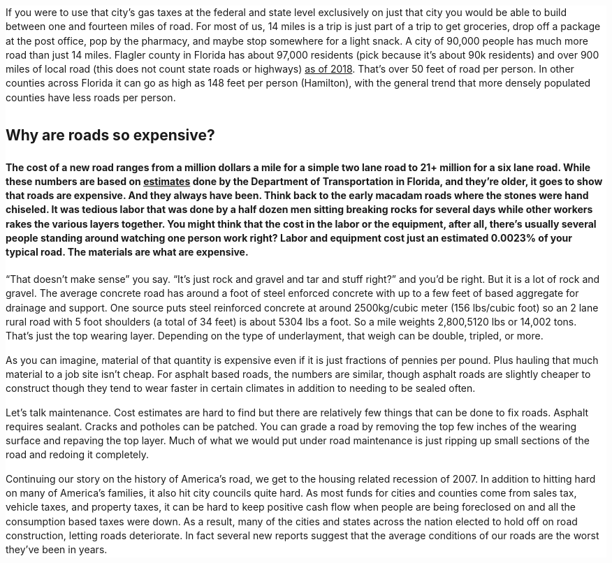 If you were to use that city’s gas taxes at the federal and state level exclusively on just that city you would be able to build between one and fourteen miles of road. For most of us, 14 miles is a trip is just part of a trip to get groceries, drop off a package at the post office, pop by the pharmacy, and maybe stop somewhere for a light snack. A city of 90,000 people has much more road than just 14 miles. Flagler county in Florida has about 97,000 residents (pick because it’s about 90k residents) and over 900 miles of local road (this does not count state roads or highways) [as of 2018](https://fdotwww.blob.core.windows.net/sitefinity/docs/default-source/statistics/mileage-rpts/public18.pdf?sfvrsn=e0698171_2). That’s over 50 feet of road per person. In other counties across Florida it can go as high as 148 feet per person (Hamilton), with the general trend that more densely populated counties have less roads per person.

## Why are roads so expensive?
#### The cost of a new road ranges from a million dollars a mile for a simple two lane road to 21+ million for a six lane road. While these numbers are based on [estimates](https://www.fdot.gov/programmanagement/Estimates/LRE/CostPerMileModels/CPMSummary.shtm) done by the Department of Transportation in Florida, and they’re older, it goes to show that roads are expensive. And they always have been. Think back to the early macadam roads where the stones were hand chiseled. It was tedious labor that was done by a half dozen men sitting breaking rocks for several days while other workers rakes the various layers together. You might think that the cost in the labor or the equipment, after all, there’s usually several people standing around watching one person work right? Labor and equipment cost just an estimated 0.0023% of your typical road. The materials are what are expensive.

“That doesn’t make sense” you say. “It’s just rock and gravel and tar and stuff right?” and you’d be right. But it is a lot of rock and gravel. The average concrete road has around a foot of steel enforced concrete with up to a few feet of based aggregate for drainage and support. One source puts steel reinforced concrete at around 2500kg/cubic meter (156 lbs/cubic foot) so an 2 lane rural road with 5 foot shoulders (a total of 34 feet) is about 5304 lbs a foot. So a mile weights 2,800,5120 lbs or 14,002 tons. That’s just the top wearing layer. Depending on the type of underlayment, that weigh can be double, tripled, or more.

As you can imagine, material of that quantity is expensive even if it is just fractions of pennies per pound. Plus hauling that much material to a job site isn’t cheap. For asphalt based roads, the numbers are similar, though asphalt roads are slightly cheaper to construct though they tend to wear faster in certain climates in addition to needing to be sealed often.

Let’s talk maintenance. Cost estimates are hard to find but there are relatively few things that can be done to fix roads. Asphalt requires sealant. Cracks and potholes can be patched. You can grade a road by removing the top few inches of the wearing surface and repaving the top layer. Much of what we would put under road maintenance is just ripping up small sections of the road and redoing it completely.

Continuing our story on the history of America’s road, we get to the housing related recession of 2007. In addition to hitting hard on many of America’s families, it also hit city councils quite hard. As most funds for cities and counties come from sales tax, vehicle taxes, and property taxes, it can be hard to keep positive cash flow when people are being foreclosed on and all the consumption based taxes were down. As a result, many of the cities and states across the nation elected to hold off on road construction, letting roads deteriorate. In fact several new reports suggest that the average conditions of our roads are the worst they’ve been in years.

